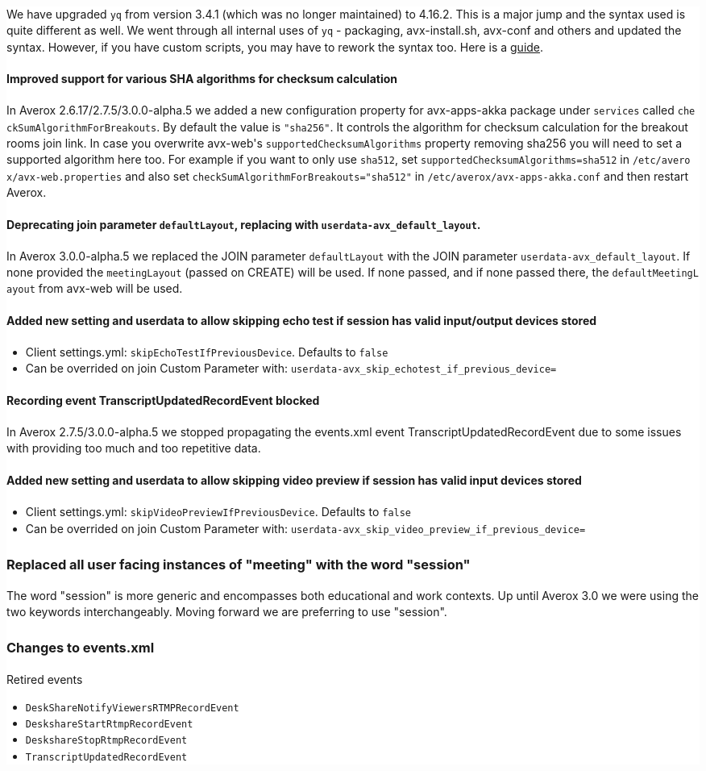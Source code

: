 We have upgraded `yq` from version 3.4.1 (which was no longer maintained) to 4.16.2. This is a major jump and the syntax used is quite different as well. We went through all internal uses of `yq` - packaging, avx-install.sh, avx-conf and others and updated the syntax. However, if you have custom scripts, you may have to rework the syntax too. Here is a [guide](https://mikefarah.gitbook.io/yq/upgrading-from-v3).

#### Improved support for various SHA algorithms for checksum calculation

In Averox 2.6.17/2.7.5/3.0.0-alpha.5 we added a new configuration property for avx-apps-akka package under `services` called `checkSumAlgorithmForBreakouts`. By default the value is `"sha256"`. It controls the algorithm for checksum calculation for the breakout rooms join link. In case you overwrite avx-web's `supportedChecksumAlgorithms` property removing sha256 you will need to set a supported algorithm here too. For example if you want to only use `sha512`, set `supportedChecksumAlgorithms=sha512` in `/etc/averox/avx-web.properties` and also set `checkSumAlgorithmForBreakouts="sha512"` in `/etc/averox/avx-apps-akka.conf` and then restart Averox.

#### Deprecating join parameter `defaultLayout`, replacing with `userdata-avx_default_layout`.

In Averox 3.0.0-alpha.5 we replaced the JOIN parameter `defaultLayout` with the JOIN parameter `userdata-avx_default_layout`. If none provided the `meetingLayout` (passed on CREATE) will be used. If none passed, and if none passed there, the `defaultMeetingLayout` from avx-web will be used.

#### Added new setting and userdata to allow skipping echo test if session has valid input/output devices stored

- Client settings.yml: `skipEchoTestIfPreviousDevice`. Defaults to `false`
- Can be overrided on join Custom Parameter with: `userdata-avx_skip_echotest_if_previous_device=`

#### Recording event TranscriptUpdatedRecordEvent blocked

In Averox 2.7.5/3.0.0-alpha.5 we stopped propagating the events.xml event TranscriptUpdatedRecordEvent due to some issues with providing too much and too repetitive data.

#### Added new setting and userdata to allow skipping video preview if session has valid input devices stored

- Client settings.yml: `skipVideoPreviewIfPreviousDevice`. Defaults to `false`
- Can be overrided on join Custom Parameter with: `userdata-avx_skip_video_preview_if_previous_device=`

### Replaced all user facing instances of "meeting" with the word "session"

The word "session" is more generic and encompasses both educational and work contexts. Up until Averox 3.0 we were using the two keywords interchangeably. Moving forward we are preferring to use "session".

### Changes to events.xml

Retired events
- `DeskShareNotifyViewersRTMPRecordEvent`
- `DeskshareStartRtmpRecordEvent`
- `DeskshareStopRtmpRecordEvent`
- `TranscriptUpdatedRecordEvent`
